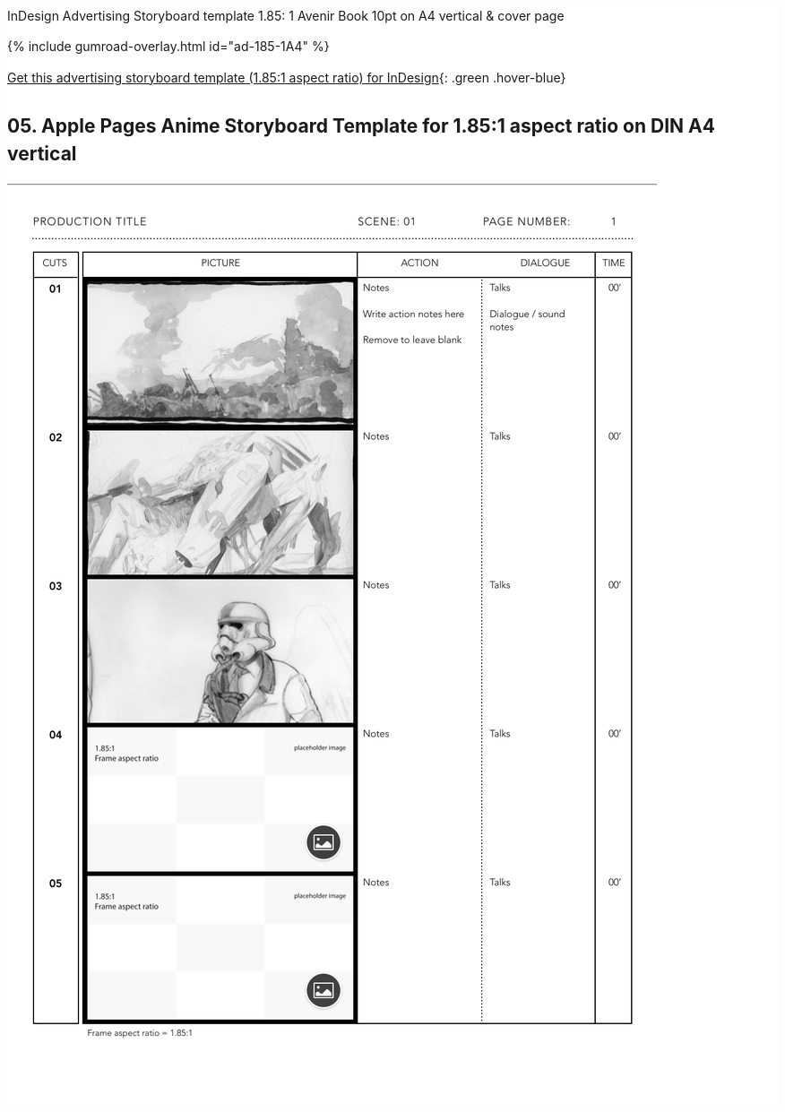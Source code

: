 <figcaption>InDesign Advertising Storyboard template 1.85: 1 Avenir Book 10pt on A4 vertical & cover page</figcaption>

{% include gumroad-overlay.html id="ad-185-1A4" %}

[Get this advertising storyboard template (1.85:1 aspect ratio) for InDesign](https://gum.co/ad-185-1A4){: .green .hover-blue}


## 05. Apple Pages Anime Storyboard Template for 1.85:1 aspect ratio on DIN A4 vertical
<a href="https://gum.co/Ghibli_Pages_En" class="no-underline pv2 grow db"><img class="w-100" src="/images/uploads/2017/07/Apple-Pages-Anime-Storyboard-Template-1.85x1-on-A4-vertical_sample_new.png" alt="Apple Pages template for 1.85:1 anime storyboards"></a>